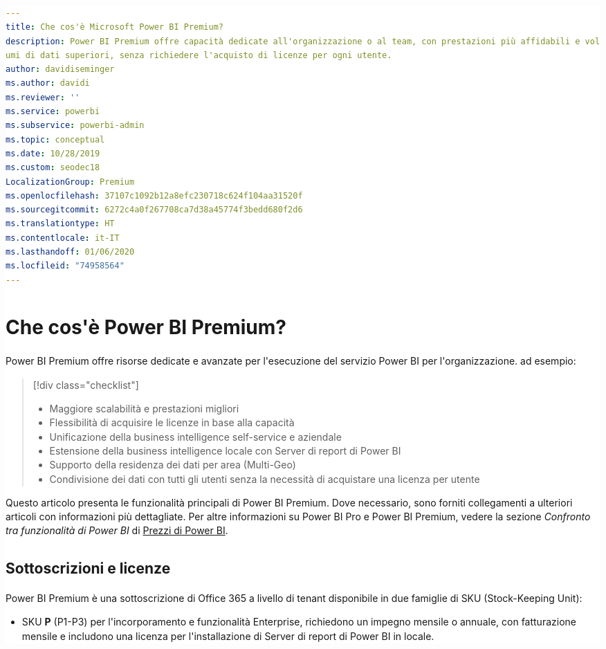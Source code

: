 ```yaml
---
title: Che cos'è Microsoft Power BI Premium?
description: Power BI Premium offre capacità dedicate all'organizzazione o al team, con prestazioni più affidabili e volumi di dati superiori, senza richiedere l'acquisto di licenze per ogni utente.
author: davidiseminger
ms.author: davidi
ms.reviewer: ''
ms.service: powerbi
ms.subservice: powerbi-admin
ms.topic: conceptual
ms.date: 10/28/2019
ms.custom: seodec18
LocalizationGroup: Premium
ms.openlocfilehash: 37107c1092b12a8efc230718c624f104aa31520f
ms.sourcegitcommit: 6272c4a0f267708ca7d38a45774f3bedd680f2d6
ms.translationtype: HT
ms.contentlocale: it-IT
ms.lasthandoff: 01/06/2020
ms.locfileid: "74958564"
---
```

# <a name="what-is-power-bi-premium"></a>Che cos'è Power BI Premium?

Power BI Premium offre risorse dedicate e avanzate per l'esecuzione del servizio Power BI per l'organizzazione. ad esempio:

> [!div class="checklist"]
> * Maggiore scalabilità e prestazioni migliori
> * Flessibilità di acquisire le licenze in base alla capacità
> * Unificazione della business intelligence self-service e aziendale
> * Estensione della business intelligence locale con Server di report di Power BI
> * Supporto della residenza dei dati per area (Multi-Geo)
> * Condivisione dei dati con tutti gli utenti senza la necessità di acquistare una licenza per utente

Questo articolo presenta le funzionalità principali di Power BI Premium. Dove necessario, sono forniti collegamenti a ulteriori articoli con informazioni più dettagliate. Per altre informazioni su Power BI Pro e Power BI Premium, vedere la sezione _Confronto tra funzionalità di Power BI_ di [Prezzi di Power BI](https://powerbi.microsoft.com/pricing/).

## <a name="subscriptions-and-licensing"></a>Sottoscrizioni e licenze

Power BI Premium è una sottoscrizione di Office 365 a livello di tenant disponibile in due famiglie di SKU (Stock-Keeping Unit):

- SKU **P** (P1-P3) per l'incorporamento e funzionalità Enterprise, richiedono un impegno mensile o annuale, con fatturazione mensile e includono una licenza per l'installazione di Server di report di Power BI in locale.
